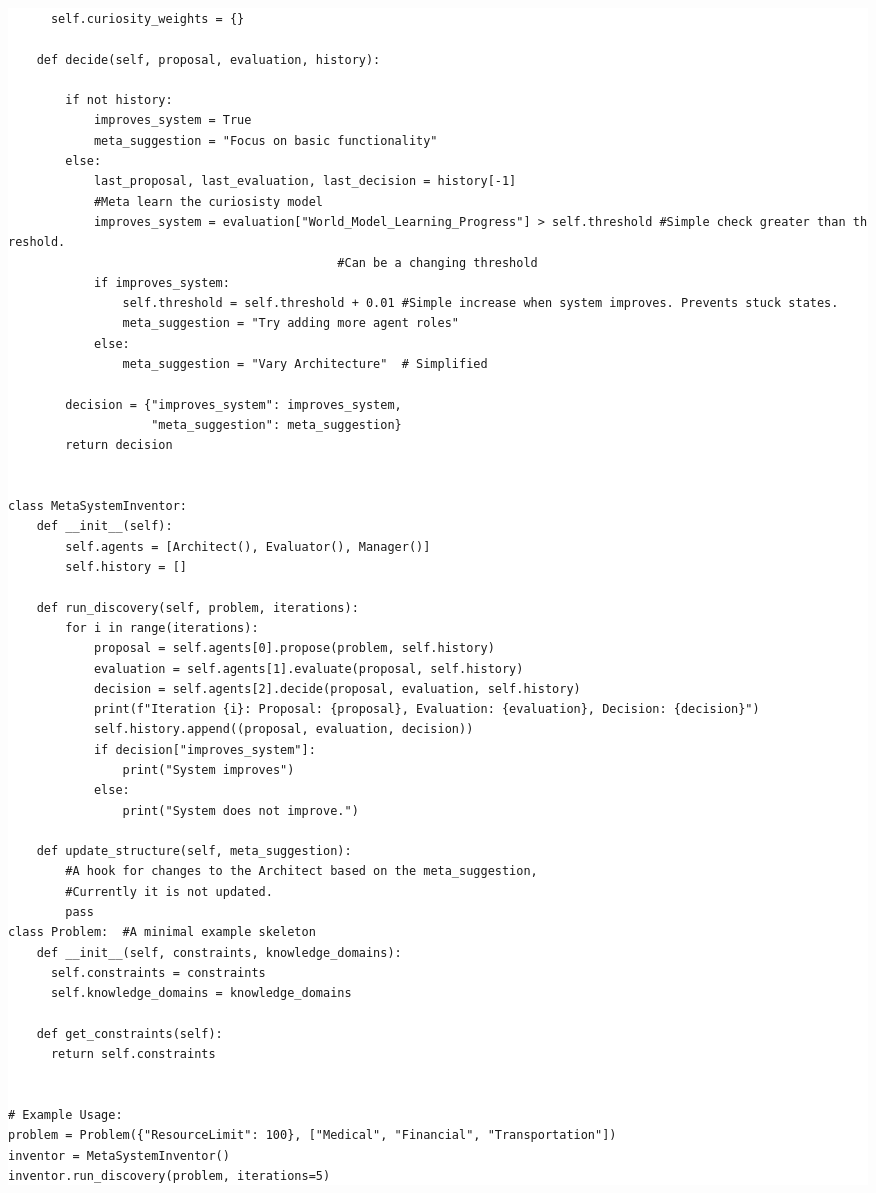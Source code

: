 ```
      self.curiosity_weights = {}

    def decide(self, proposal, evaluation, history):

        if not history:
            improves_system = True
            meta_suggestion = "Focus on basic functionality"
        else:
            last_proposal, last_evaluation, last_decision = history[-1]
            #Meta learn the curiosisty model
            improves_system = evaluation["World_Model_Learning_Progress"] > self.threshold #Simple check greater than threshold.
                                              #Can be a changing threshold
            if improves_system:
                self.threshold = self.threshold + 0.01 #Simple increase when system improves. Prevents stuck states.
                meta_suggestion = "Try adding more agent roles"
            else:
                meta_suggestion = "Vary Architecture"  # Simplified

        decision = {"improves_system": improves_system,
                    "meta_suggestion": meta_suggestion}
        return decision


class MetaSystemInventor:
    def __init__(self):
        self.agents = [Architect(), Evaluator(), Manager()]
        self.history = []

    def run_discovery(self, problem, iterations):
        for i in range(iterations):
            proposal = self.agents[0].propose(problem, self.history)
            evaluation = self.agents[1].evaluate(proposal, self.history)
            decision = self.agents[2].decide(proposal, evaluation, self.history)
            print(f"Iteration {i}: Proposal: {proposal}, Evaluation: {evaluation}, Decision: {decision}")
            self.history.append((proposal, evaluation, decision))
            if decision["improves_system"]:
                print("System improves")
            else:
                print("System does not improve.")

    def update_structure(self, meta_suggestion):
        #A hook for changes to the Architect based on the meta_suggestion,
        #Currently it is not updated.
        pass
class Problem:  #A minimal example skeleton
    def __init__(self, constraints, knowledge_domains):
      self.constraints = constraints
      self.knowledge_domains = knowledge_domains

    def get_constraints(self):
      return self.constraints


# Example Usage:
problem = Problem({"ResourceLimit": 100}, ["Medical", "Financial", "Transportation"])
inventor = MetaSystemInventor()
inventor.run_discovery(problem, iterations=5)
```
```

```